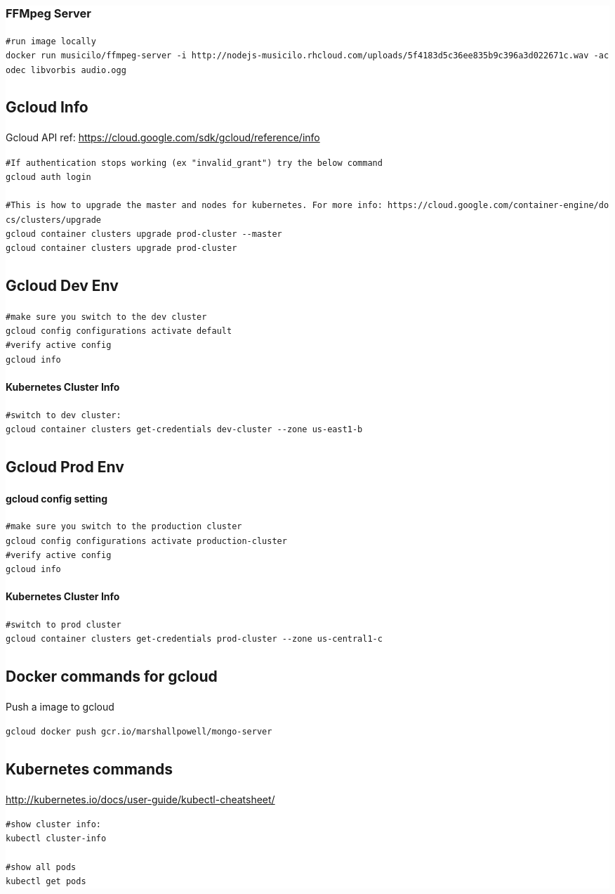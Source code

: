 ### FFMpeg Server
    #run image locally
    docker run musicilo/ffmpeg-server -i http://nodejs-musicilo.rhcloud.com/uploads/5f4183d5c36ee835b9c396a3d022671c.wav -acodec libvorbis audio.ogg

## Gcloud Info
Gcloud API ref: https://cloud.google.com/sdk/gcloud/reference/info

    #If authentication stops working (ex "invalid_grant") try the below command
    gcloud auth login

    #This is how to upgrade the master and nodes for kubernetes. For more info: https://cloud.google.com/container-engine/docs/clusters/upgrade
    gcloud container clusters upgrade prod-cluster --master
    gcloud container clusters upgrade prod-cluster

## Gcloud Dev Env
    #make sure you switch to the dev cluster
    gcloud config configurations activate default
    #verify active config
    gcloud info
    
#### Kubernetes Cluster Info
    #switch to dev cluster:
    gcloud container clusters get-credentials dev-cluster --zone us-east1-b

## Gcloud Prod Env

#### gcloud config setting
    #make sure you switch to the production cluster 
    gcloud config configurations activate production-cluster
    #verify active config
    gcloud info
       
#### Kubernetes Cluster Info
    #switch to prod cluster
    gcloud container clusters get-credentials prod-cluster --zone us-central1-c

## Docker commands for gcloud
Push a image to gcloud

    gcloud docker push gcr.io/marshallpowell/mongo-server

## Kubernetes commands
http://kubernetes.io/docs/user-guide/kubectl-cheatsheet/

    #show cluster info: 
    kubectl cluster-info
    
    #show all pods
    kubectl get pods
    